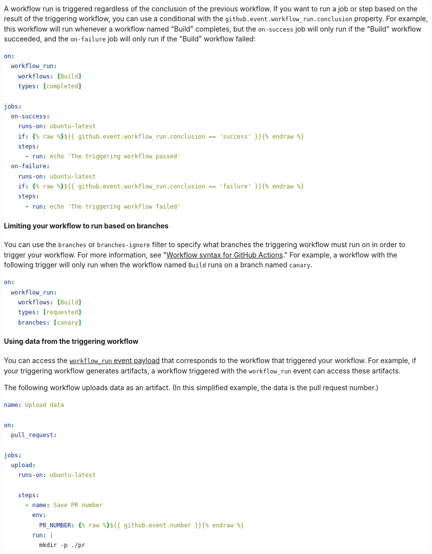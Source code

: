 A workflow run is triggered regardless of the conclusion of the previous workflow. If you want to run a job or step based on the result of the triggering workflow, you can use a conditional with the `github.event.workflow_run.conclusion` property. For example, this workflow will run whenever a workflow named "Build" completes, but the `on-success` job will only run if the "Build" workflow succeeded, and the `on-failure` job will only run if the "Build" workflow failed:

```yaml
on:
  workflow_run:
    workflows: [Build]
    types: [completed]

jobs:
  on-success:
    runs-on: ubuntu-latest
    if: {% raw %}${{ github.event.workflow_run.conclusion == 'success' }}{% endraw %}
    steps:
      - run: echo 'The triggering workflow passed'
  on-failure:
    runs-on: ubuntu-latest
    if: {% raw %}${{ github.event.workflow_run.conclusion == 'failure' }}{% endraw %}
    steps:
      - run: echo 'The triggering workflow failed'
```

#### Limiting your workflow to run based on branches

You can use the `branches` or `branches-ignore` filter to specify what branches the triggering workflow must run on in order to trigger your workflow. For more information, see "[Workflow syntax for GitHub Actions](/actions/learn-github-actions/workflow-syntax-for-github-actions#onworkflow_runbranchesbranches-ignore)." For example, a workflow with the following trigger will only run when the workflow named `Build` runs on a branch named `canary`.

```yaml
on:
  workflow_run:
    workflows: [Build]
    types: [requested]
    branches: [canary]
```

#### Using data from the triggering workflow

You can access the [`workflow_run` event payload](/developers/webhooks-and-events/webhooks/webhook-events-and-payloads#workflow_run) that corresponds to the workflow that triggered your workflow. For example, if your triggering workflow generates artifacts, a workflow triggered with the `workflow_run` event can access these artifacts.

The following workflow uploads data as an artifact. (In this simplified example, the data is the pull request number.)

```yaml
name: Upload data

on:
  pull_request:

jobs:
  upload:
    runs-on: ubuntu-latest

    steps:        
      - name: Save PR number
        env:
          PR_NUMBER: {% raw %}${{ github.event.number }}{% endraw %}
        run: |
          mkdir -p ./pr
```